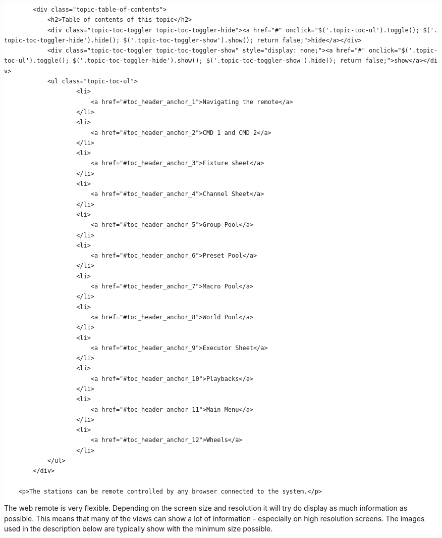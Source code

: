 			<div class="topic-table-of-contents">
				<h2>Table of contents of this topic</h2>
				<div class="topic-toc-toggler topic-toc-toggler-hide"><a href="#" onclick="$('.topic-toc-ul').toggle(); $('.topic-toc-toggler-hide').hide(); $('.topic-toc-toggler-show').show(); return false;">hide</a></div>
				<div class="topic-toc-toggler topic-toc-toggler-show" style="display: none;"><a href="#" onclick="$('.topic-toc-ul').toggle(); $('.topic-toc-toggler-hide').show(); $('.topic-toc-toggler-show').hide(); return false;">show</a></div>
				<ul class="topic-toc-ul">
						<li>
							<a href="#toc_header_anchor_1">Navigating the remote</a>
						</li>
						<li>
							<a href="#toc_header_anchor_2">CMD 1 and CMD 2</a>
						</li>
						<li>
							<a href="#toc_header_anchor_3">Fixture sheet</a>
						</li>
						<li>
							<a href="#toc_header_anchor_4">Channel Sheet</a>
						</li>
						<li>
							<a href="#toc_header_anchor_5">Group Pool</a>
						</li>
						<li>
							<a href="#toc_header_anchor_6">Preset Pool</a>
						</li>
						<li>
							<a href="#toc_header_anchor_7">Macro Pool</a>
						</li>
						<li>
							<a href="#toc_header_anchor_8">World Pool</a>
						</li>
						<li>
							<a href="#toc_header_anchor_9">Executor Sheet</a>
						</li>
						<li>
							<a href="#toc_header_anchor_10">Playbacks</a>
						</li>
						<li>
							<a href="#toc_header_anchor_11">Main Menu</a>
						</li>
						<li>
							<a href="#toc_header_anchor_12">Wheels</a>
						</li>
				</ul>
			</div>

		<p>The stations can be remote controlled by any browser connected to the system.</p>

<p>The web remote is very flexible. Depending on the screen size and resolution it will try do display as much information as possible. This means that many of the views can show a lot of information - especially on high resolution screens. The images used in the description below are typically show with the minimum size possible.</p>
